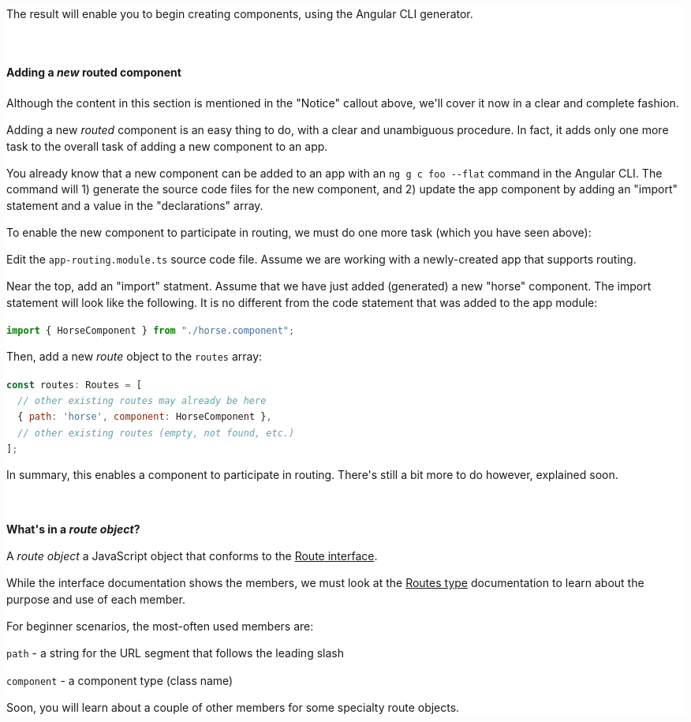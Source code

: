The result will enable you to begin creating components, using the Angular CLI generator. 

<br>

#### Adding a *new* routed component

Although the content in this section is mentioned in the "Notice" callout above, we'll cover it now in a clear and complete fashion. 

Adding a new *routed* component is an easy thing to do, with a clear and unambiguous procedure. In fact, it adds only one more task to the overall task of adding a new component to an app. 

You already know that a new component can be added to an app with an `ng g c foo --flat` command in the Angular CLI. The command will 1) generate the source code files for the new component, and 2) update the app component by adding an "import" statement and a value in the "declarations" array. 

To enable the new component to participate in routing, we must do one more task (which you have seen above):

Edit the `app-routing.module.ts` source code file. Assume we are working with a newly-created app that supports routing.

Near the top, add an "import" statment. Assume that we have just added (generated) a new "horse" component. The import statement will look like the following. It is no different from the code statement that was added to the app module:

```javascript
import { HorseComponent } from "./horse.component";
```

Then, add a new *route* object to the `routes` array:

```javascript
const routes: Routes = [
  // other existing routes may already be here
  { path: 'horse', component: HorseComponent },
  // other existing routes (empty, not found, etc.)
];
```

In summary, this enables a component to participate in routing. There's still a bit more to do however, explained soon.

<br>

**What's in a *route object*?**

A *route object* a JavaScript object that conforms to the [Route interface](https://angular.io/api/router/Route). 

While the interface documentation shows the members, we must look at the [Routes type](https://angular.io/api/router/Routes) documentation to learn about the purpose and use of each member. 

For beginner scenarios, the most-often used members are:

`path` - a string for the URL segment that follows the leading slash 

`component` - a component type (class name)

Soon, you will learn about a couple of other members for some specialty route objects.

